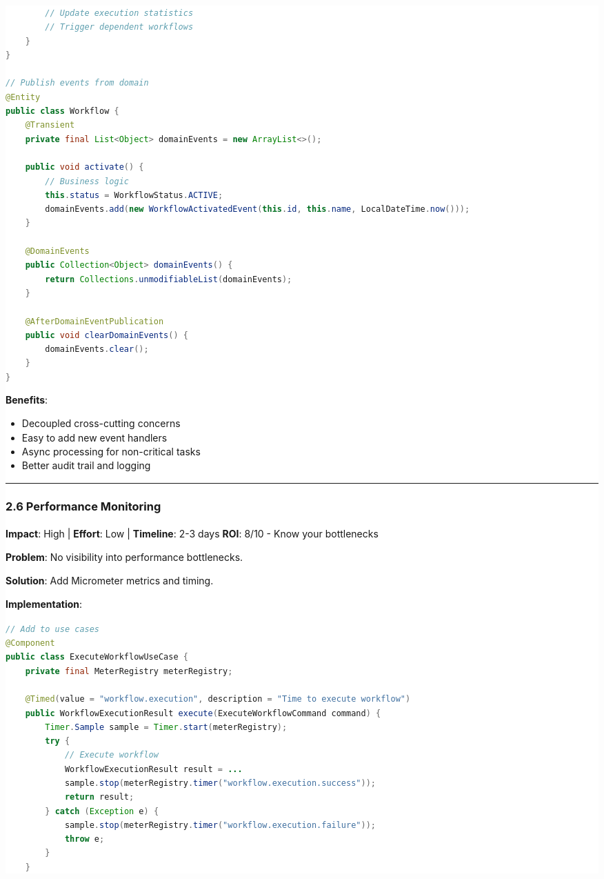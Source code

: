 ```java
        // Update execution statistics
        // Trigger dependent workflows
    }
}

// Publish events from domain
@Entity
public class Workflow {
    @Transient
    private final List<Object> domainEvents = new ArrayList<>();
    
    public void activate() {
        // Business logic
        this.status = WorkflowStatus.ACTIVE;
        domainEvents.add(new WorkflowActivatedEvent(this.id, this.name, LocalDateTime.now()));
    }
    
    @DomainEvents
    public Collection<Object> domainEvents() {
        return Collections.unmodifiableList(domainEvents);
    }
    
    @AfterDomainEventPublication
    public void clearDomainEvents() {
        domainEvents.clear();
    }
}
```

**Benefits**:
- Decoupled cross-cutting concerns
- Easy to add new event handlers
- Async processing for non-critical tasks
- Better audit trail and logging

---

### 2.6 Performance Monitoring
**Impact**: High | **Effort**: Low | **Timeline**: 2-3 days
**ROI**: 8/10 - Know your bottlenecks

**Problem**: No visibility into performance bottlenecks.

**Solution**: Add Micrometer metrics and timing.

**Implementation**:
```java
// Add to use cases
@Component
public class ExecuteWorkflowUseCase {
    private final MeterRegistry meterRegistry;
    
    @Timed(value = "workflow.execution", description = "Time to execute workflow")
    public WorkflowExecutionResult execute(ExecuteWorkflowCommand command) {
        Timer.Sample sample = Timer.start(meterRegistry);
        try {
            // Execute workflow
            WorkflowExecutionResult result = ...
            sample.stop(meterRegistry.timer("workflow.execution.success"));
            return result;
        } catch (Exception e) {
            sample.stop(meterRegistry.timer("workflow.execution.failure"));
            throw e;
        }
    }
```